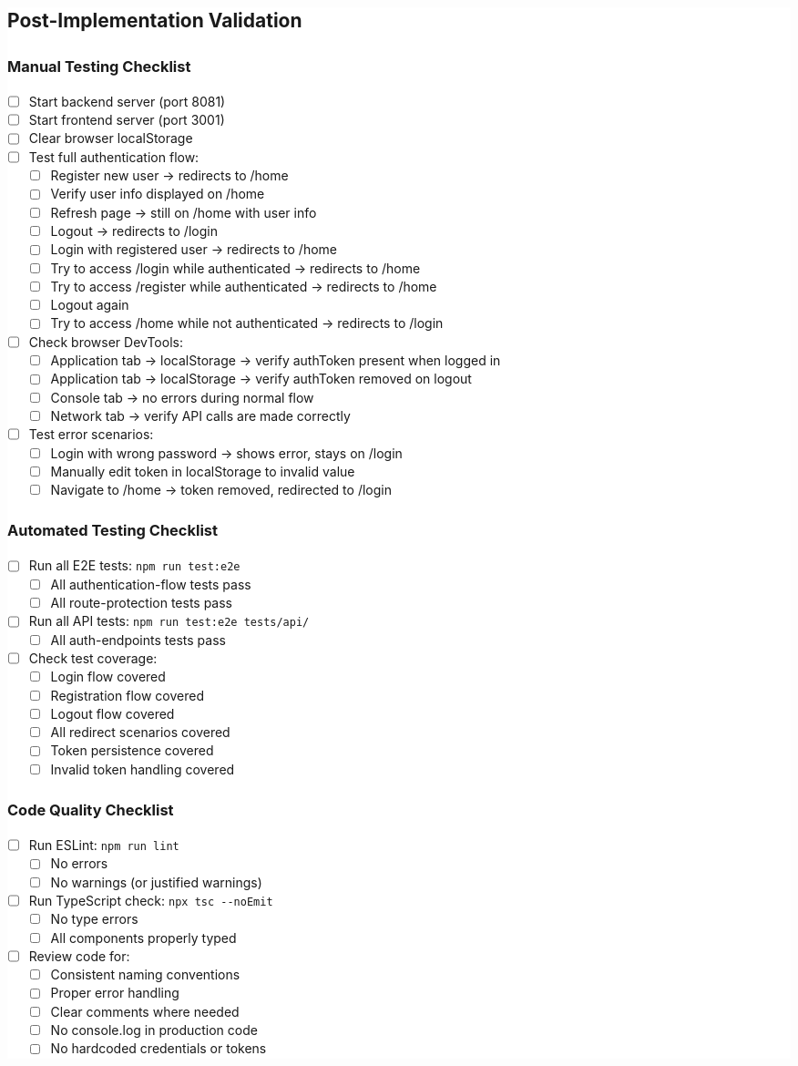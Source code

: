## Post-Implementation Validation

### Manual Testing Checklist

- [ ] Start backend server (port 8081)
- [ ] Start frontend server (port 3001)
- [ ] Clear browser localStorage
- [ ] Test full authentication flow:
  - [ ] Register new user → redirects to /home
  - [ ] Verify user info displayed on /home
  - [ ] Refresh page → still on /home with user info
  - [ ] Logout → redirects to /login
  - [ ] Login with registered user → redirects to /home
  - [ ] Try to access /login while authenticated → redirects to /home
  - [ ] Try to access /register while authenticated → redirects to /home
  - [ ] Logout again
  - [ ] Try to access /home while not authenticated → redirects to /login
- [ ] Check browser DevTools:
  - [ ] Application tab → localStorage → verify authToken present when logged in
  - [ ] Application tab → localStorage → verify authToken removed on logout
  - [ ] Console tab → no errors during normal flow
  - [ ] Network tab → verify API calls are made correctly
- [ ] Test error scenarios:
  - [ ] Login with wrong password → shows error, stays on /login
  - [ ] Manually edit token in localStorage to invalid value
  - [ ] Navigate to /home → token removed, redirected to /login

### Automated Testing Checklist

- [ ] Run all E2E tests: `npm run test:e2e`
  - [ ] All authentication-flow tests pass
  - [ ] All route-protection tests pass
- [ ] Run all API tests: `npm run test:e2e tests/api/`
  - [ ] All auth-endpoints tests pass
- [ ] Check test coverage:
  - [ ] Login flow covered
  - [ ] Registration flow covered
  - [ ] Logout flow covered
  - [ ] All redirect scenarios covered
  - [ ] Token persistence covered
  - [ ] Invalid token handling covered

### Code Quality Checklist

- [ ] Run ESLint: `npm run lint`
  - [ ] No errors
  - [ ] No warnings (or justified warnings)
- [ ] Run TypeScript check: `npx tsc --noEmit`
  - [ ] No type errors
  - [ ] All components properly typed
- [ ] Review code for:
  - [ ] Consistent naming conventions
  - [ ] Proper error handling
  - [ ] Clear comments where needed
  - [ ] No console.log in production code
  - [ ] No hardcoded credentials or tokens
